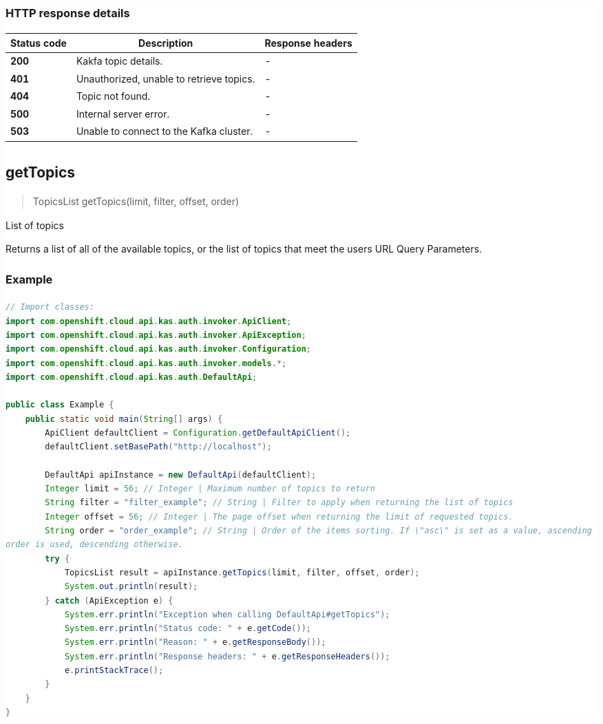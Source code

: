 
### HTTP response details
| Status code | Description | Response headers |
|-------------|-------------|------------------|
| **200** | Kakfa topic details. |  -  |
| **401** | Unauthorized, unable to retrieve topics. |  -  |
| **404** | Topic not found. |  -  |
| **500** | Internal server error. |  -  |
| **503** | Unable to connect to the Kafka cluster. |  -  |


## getTopics

> TopicsList getTopics(limit, filter, offset, order)

List of topics

Returns a list of all of the available topics, or the list of topics that meet the users URL Query Parameters.

### Example

```java
// Import classes:
import com.openshift.cloud.api.kas.auth.invoker.ApiClient;
import com.openshift.cloud.api.kas.auth.invoker.ApiException;
import com.openshift.cloud.api.kas.auth.invoker.Configuration;
import com.openshift.cloud.api.kas.auth.invoker.models.*;
import com.openshift.cloud.api.kas.auth.DefaultApi;

public class Example {
    public static void main(String[] args) {
        ApiClient defaultClient = Configuration.getDefaultApiClient();
        defaultClient.setBasePath("http://localhost");

        DefaultApi apiInstance = new DefaultApi(defaultClient);
        Integer limit = 56; // Integer | Maximum number of topics to return
        String filter = "filter_example"; // String | Filter to apply when returning the list of topics
        Integer offset = 56; // Integer | The page offset when returning the limit of requested topics.
        String order = "order_example"; // String | Order of the items sorting. If \"asc\" is set as a value, ascending order is used, descending otherwise.
        try {
            TopicsList result = apiInstance.getTopics(limit, filter, offset, order);
            System.out.println(result);
        } catch (ApiException e) {
            System.err.println("Exception when calling DefaultApi#getTopics");
            System.err.println("Status code: " + e.getCode());
            System.err.println("Reason: " + e.getResponseBody());
            System.err.println("Response headers: " + e.getResponseHeaders());
            e.printStackTrace();
        }
    }
}
```
